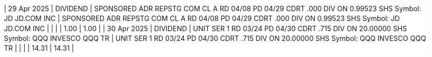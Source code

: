 | 29 Apr 2025                                                                                                                                                        | DIVIDEND                                                                                                                                                           | SPONSORED ADR REPSTG COM CL A RD 04/08 PD 04/29 CDRT .000 DIV ON 0.99523 SHS Symbol: JD JD.COM INC                                                                 | SPONSORED ADR REPSTG COM CL A RD 04/08 PD 04/29 CDRT .000 DIV ON 0.99523 SHS Symbol: JD JD.COM INC                                                                 |                                                                                                                                                                    |                                                                                                                                                                    |                                                                                                                                                                    | 1.00                                                                                                                                                               | 1.00                                                                                                                                                               |
| 30 Apr 2025                                                                                                                                                        | DIVIDEND                                                                                                                                                           | UNIT SER 1 RD 03/24 PD 04/30 CDRT .715 DIV ON 20.00000 SHS Symbol: QQQ INVESCO QQQ TR                                                                              | UNIT SER 1 RD 03/24 PD 04/30 CDRT .715 DIV ON 20.00000 SHS Symbol: QQQ INVESCO QQQ TR                                                                              |                                                                                                                                                                    |                                                                                                                                                                    |                                                                                                                                                                    | 14.31                                                                                                                                                              | 14.31                                                                                                                                                              |
